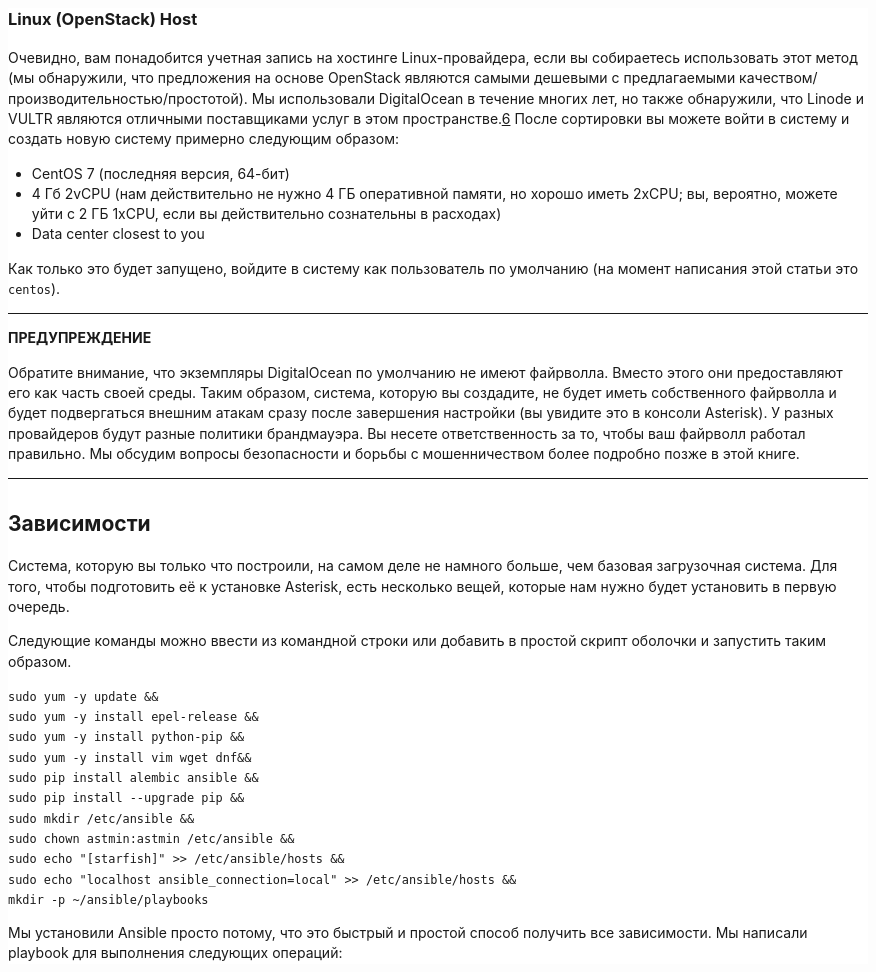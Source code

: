 ### Linux (OpenStack) Host

Очевидно, вам понадобится учетная запись на хостинге Linux-провайдера, если вы собираетесь использовать этот метод \(мы обнаружили, что предложения на основе OpenStack являются самыми дешевыми с предлагаемыми качеством/производительностью/простотой\). Мы использовали DigitalOcean в течение многих лет, но также обнаружили, что Linode и VULTR являются отличными поставщиками услуг в этом пространстве.[6](https://learning.oreilly.com/library/view/asterisk-the-definitive/9781492031598/ch03.html#idm46178409086616) После сортировки вы можете войти в систему и создать новую систему примерно следующим образом:

* CentOS 7 (последняя версия, 64-бит)
* 4 Гб 2vCPU \(нам действительно не нужно 4 ГБ оперативной памяти, но хорошо иметь 2xCPU; вы, вероятно, можете уйти с 2 ГБ 1xCPU, если вы действительно сознательны в расходах\)
* Data center closest to you

Как только это будет запущено, войдите в систему как пользователь по умолчанию \(на момент написания этой статьи это `centos`\).

---

**ПРЕДУПРЕЖДЕНИЕ**

Обратите внимание, что экземпляры DigitalOcean по умолчанию не имеют файрволла. Вместо этого они предоставляют его как часть своей среды. Таким образом, система, которую вы создадите, не будет иметь собственного файрволла и будет подвергаться внешним атакам сразу после завершения настройки \(вы увидите это в консоли Asterisk\). У разных провайдеров будут разные политики брандмауэра. Вы несете ответственность за то, чтобы ваш файрволл работал правильно. Мы обсудим вопросы безопасности и борьбы с мошенничеством более подробно позже в этой книге.

---

## Зависимости

Система, которую вы только что построили, на самом деле не намного больше, чем базовая загрузочная система. Для того, чтобы подготовить её к установке Asterisk, есть несколько вещей, которые нам нужно будет установить в первую очередь.

Следующие команды можно ввести из командной строки или добавить в простой скрипт оболочки и запустить таким образом.

```text
sudo yum -y update &&
sudo yum -y install epel-release &&
sudo yum -y install python-pip &&
sudo yum -y install vim wget dnf&&
sudo pip install alembic ansible &&
sudo pip install --upgrade pip &&
sudo mkdir /etc/ansible &&
sudo chown astmin:astmin /etc/ansible &&
sudo echo "[starfish]" >> /etc/ansible/hosts &&
sudo echo "localhost ansible_connection=local" >> /etc/ansible/hosts &&
mkdir -p ~/ansible/playbooks
```

Мы установили Ansible просто потому, что это быстрый и простой способ получить все зависимости. Мы написали playbook для выполнения следующих операций:
